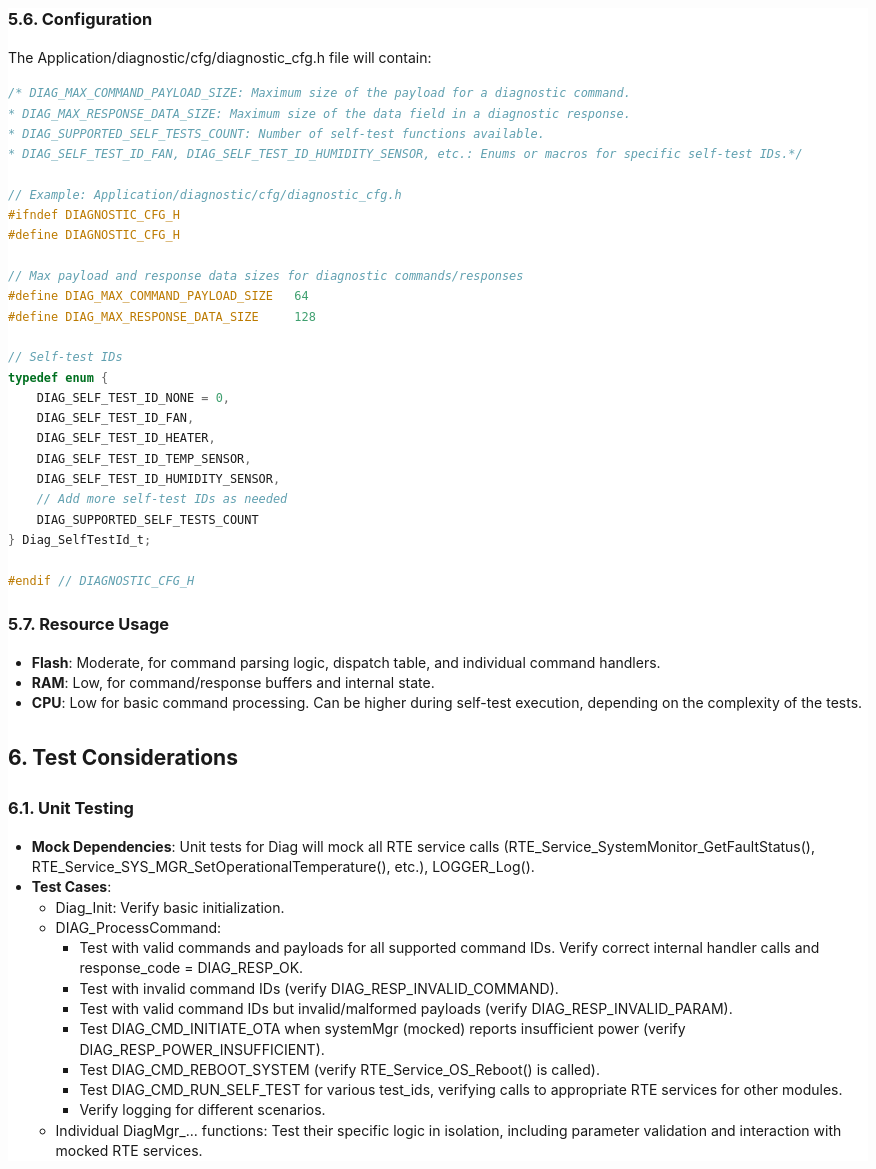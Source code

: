 ### **5.6. Configuration**

The Application/diagnostic/cfg/diagnostic_cfg.h file will contain:
```c
/* DIAG_MAX_COMMAND_PAYLOAD_SIZE: Maximum size of the payload for a diagnostic command.  
* DIAG_MAX_RESPONSE_DATA_SIZE: Maximum size of the data field in a diagnostic response.  
* DIAG_SUPPORTED_SELF_TESTS_COUNT: Number of self-test functions available.  
* DIAG_SELF_TEST_ID_FAN, DIAG_SELF_TEST_ID_HUMIDITY_SENSOR, etc.: Enums or macros for specific self-test IDs.*/

// Example: Application/diagnostic/cfg/diagnostic_cfg.h  
#ifndef DIAGNOSTIC_CFG_H  
#define DIAGNOSTIC_CFG_H

// Max payload and response data sizes for diagnostic commands/responses  
#define DIAG_MAX_COMMAND_PAYLOAD_SIZE   64  
#define DIAG_MAX_RESPONSE_DATA_SIZE     128

// Self-test IDs  
typedef enum {  
    DIAG_SELF_TEST_ID_NONE = 0,  
    DIAG_SELF_TEST_ID_FAN,  
    DIAG_SELF_TEST_ID_HEATER,  
    DIAG_SELF_TEST_ID_TEMP_SENSOR,  
    DIAG_SELF_TEST_ID_HUMIDITY_SENSOR,  
    // Add more self-test IDs as needed  
    DIAG_SUPPORTED_SELF_TESTS_COUNT  
} Diag_SelfTestId_t;

#endif // DIAGNOSTIC_CFG_H
```
### **5.7. Resource Usage**

* **Flash**: Moderate, for command parsing logic, dispatch table, and individual command handlers.  
* **RAM**: Low, for command/response buffers and internal state.  
* **CPU**: Low for basic command processing. Can be higher during self-test execution, depending on the complexity of the tests.

## **6. Test Considerations**

### **6.1. Unit Testing**

* **Mock Dependencies**: Unit tests for Diag will mock all RTE service calls (RTE_Service_SystemMonitor_GetFaultStatus(), RTE_Service_SYS_MGR_SetOperationalTemperature(), etc.), LOGGER_Log().  
* **Test Cases**:  
  * Diag_Init: Verify basic initialization.  
  * DIAG_ProcessCommand:  
    * Test with valid commands and payloads for all supported command IDs. Verify correct internal handler calls and response_code = DIAG_RESP_OK.  
    * Test with invalid command IDs (verify DIAG_RESP_INVALID_COMMAND).  
    * Test with valid command IDs but invalid/malformed payloads (verify DIAG_RESP_INVALID_PARAM).  
    * Test DIAG_CMD_INITIATE_OTA when systemMgr (mocked) reports insufficient power (verify DIAG_RESP_POWER_INSUFFICIENT).  
    * Test DIAG_CMD_REBOOT_SYSTEM (verify RTE_Service_OS_Reboot() is called).  
    * Test DIAG_CMD_RUN_SELF_TEST for various test_ids, verifying calls to appropriate RTE services for other modules.  
    * Verify logging for different scenarios.  
  * Individual DiagMgr_... functions: Test their specific logic in isolation, including parameter validation and interaction with mocked RTE services.
